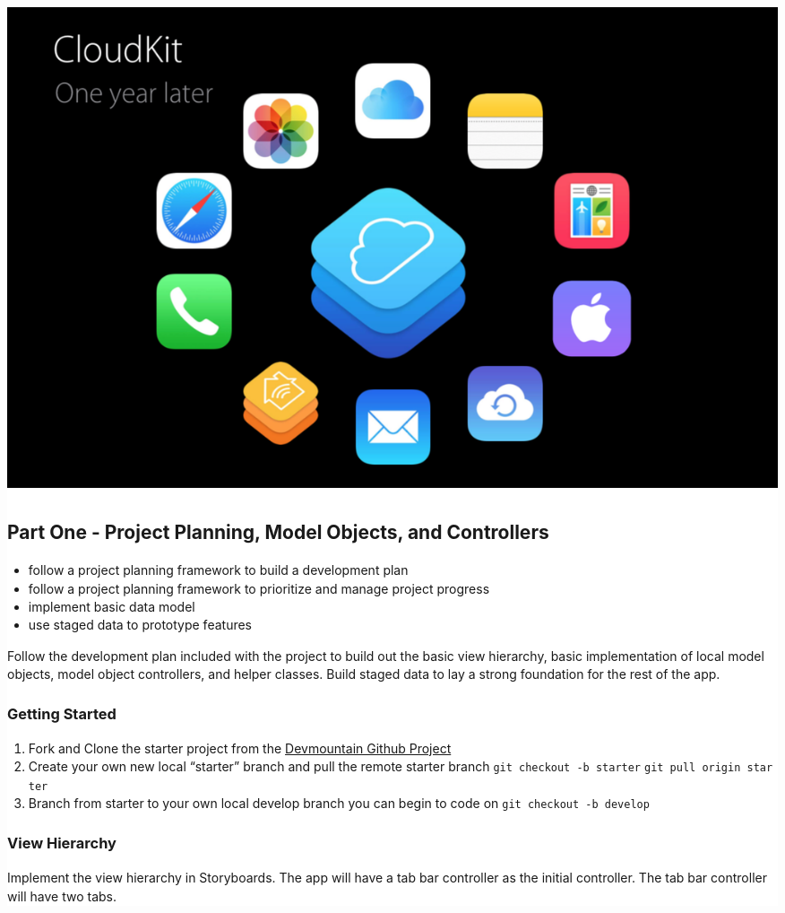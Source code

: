 ![](README/ECDA1D93-4180-43C0-AA46-DEFCDB644070.png)

## Part One - Project Planning, Model Objects, and Controllers
* follow a project planning framework to build a development plan
* follow a project planning framework to prioritize and manage project progress
* implement basic data model
* use staged data to prototype features

Follow the development plan included with the project to build out the basic view hierarchy, basic implementation of local model objects, model object controllers, and helper classes. Build staged data to lay a strong foundation for the rest of the app.

### Getting Started
1. Fork and Clone the starter project from the [Devmountain Github Project](https://github.com/DevMountain/Continuum)
2. Create your own new local “starter” branch and pull the remote starter branch
`git checkout -b starter`
`git pull origin starter`
3. Branch from starter to your own local develop branch you can begin to code on
`git checkout -b develop`

### View Hierarchy
Implement the view hierarchy in Storyboards. The app will have a tab bar controller as the initial controller. The tab bar controller will have two tabs.
